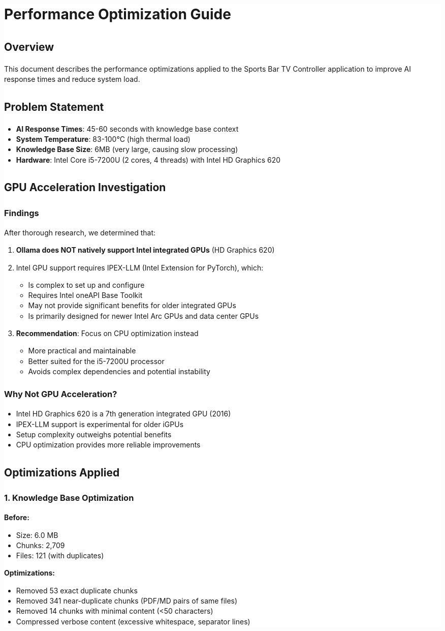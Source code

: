 
# Performance Optimization Guide

## Overview
This document describes the performance optimizations applied to the Sports Bar TV Controller application to improve AI response times and reduce system load.

## Problem Statement
- **AI Response Times**: 45-60 seconds with knowledge base context
- **System Temperature**: 83-100°C (high thermal load)
- **Knowledge Base Size**: 6MB (very large, causing slow processing)
- **Hardware**: Intel Core i5-7200U (2 cores, 4 threads) with Intel HD Graphics 620

## GPU Acceleration Investigation

### Findings
After thorough research, we determined that:

1. **Ollama does NOT natively support Intel integrated GPUs** (HD Graphics 620)
2. Intel GPU support requires IPEX-LLM (Intel Extension for PyTorch), which:
   - Is complex to set up and configure
   - Requires Intel oneAPI Base Toolkit
   - May not provide significant benefits for older integrated GPUs
   - Is primarily designed for newer Intel Arc GPUs and data center GPUs

3. **Recommendation**: Focus on CPU optimization instead
   - More practical and maintainable
   - Better suited for the i5-7200U processor
   - Avoids complex dependencies and potential instability

### Why Not GPU Acceleration?
- Intel HD Graphics 620 is a 7th generation integrated GPU (2016)
- IPEX-LLM support is experimental for older iGPUs
- Setup complexity outweighs potential benefits
- CPU optimization provides more reliable improvements

## Optimizations Applied

### 1. Knowledge Base Optimization

**Before:**
- Size: 6.0 MB
- Chunks: 2,709
- Files: 121 (with duplicates)

**Optimizations:**
- Removed 53 exact duplicate chunks
- Removed 341 near-duplicate chunks (PDF/MD pairs of same files)
- Removed 14 chunks with minimal content (<50 characters)
- Compressed verbose content (excessive whitespace, separator lines)
